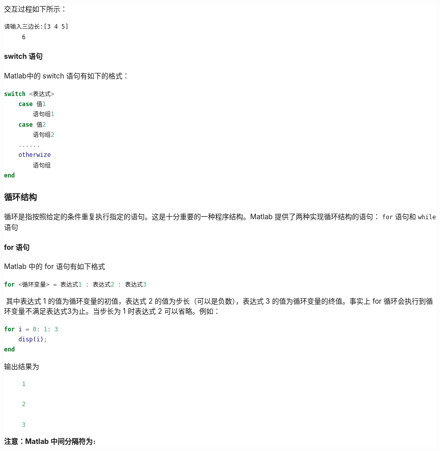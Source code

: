 交互过程如下所示：

```
请输入三边长:[3 4 5]
     6
```



#### **switch 语句**

Matlab中的 switch 语句有如下的格式：

```matlab
switch <表达式>
	case 值1
		语句组1
	case 值2
		语句组2
	......
	otherwize
		语句组
end
```



### 循环结构

​		循环是指按照给定的条件重复执行指定的语句。这是十分重要的一种程序结构。Matlab 提供了两种实现循环结构的语句： `for` 语句和 `while` 语句



#### for 语句

Matlab 中的 for 语句有如下格式

```matlab
for <循环变量> = 表达式1 : 表达式2 : 表达式3
```

​		其中表达式 1 的值为循环变量的初值，表达式 2 的值为步长（可以是负数），表达式 3 的值为循环变量的终值。事实上 for 循环会执行到循环变量不满足表达式3为止。当步长为 1 时表达式 2 可以省略。例如：

```matlab
for i = 0: 1: 3
    disp(i);
end
```

输出结果为

```matlab
	 1

     2

     3
```

**注意：Matlab 中间分隔符为`:`**
